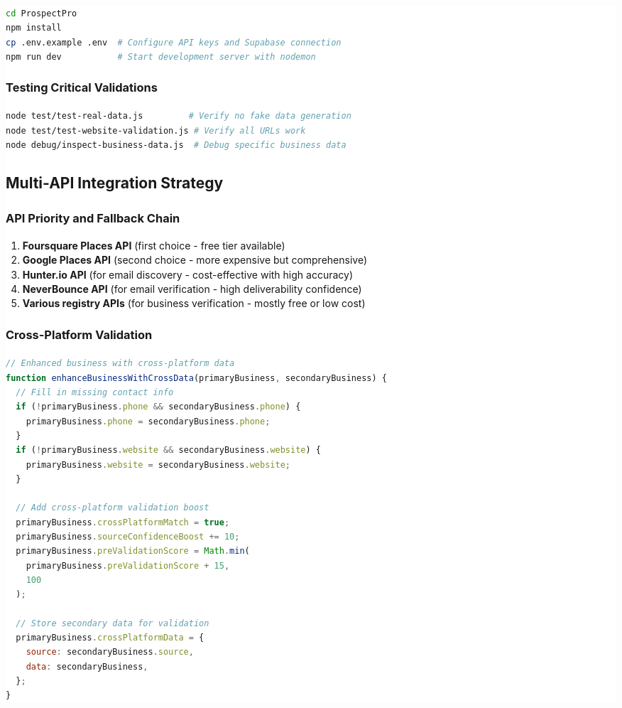 ```bash
cd ProspectPro
npm install
cp .env.example .env  # Configure API keys and Supabase connection
npm run dev           # Start development server with nodemon
```

### Testing Critical Validations

```bash
node test/test-real-data.js         # Verify no fake data generation
node test/test-website-validation.js # Verify all URLs work
node debug/inspect-business-data.js  # Debug specific business data
```

## Multi-API Integration Strategy

### API Priority and Fallback Chain

1. **Foursquare Places API** (first choice - free tier available)
2. **Google Places API** (second choice - more expensive but comprehensive)
3. **Hunter.io API** (for email discovery - cost-effective with high accuracy)
4. **NeverBounce API** (for email verification - high deliverability confidence)
5. **Various registry APIs** (for business verification - mostly free or low cost)

### Cross-Platform Validation

```javascript
// Enhanced business with cross-platform data
function enhanceBusinessWithCrossData(primaryBusiness, secondaryBusiness) {
  // Fill in missing contact info
  if (!primaryBusiness.phone && secondaryBusiness.phone) {
    primaryBusiness.phone = secondaryBusiness.phone;
  }
  if (!primaryBusiness.website && secondaryBusiness.website) {
    primaryBusiness.website = secondaryBusiness.website;
  }

  // Add cross-platform validation boost
  primaryBusiness.crossPlatformMatch = true;
  primaryBusiness.sourceConfidenceBoost += 10;
  primaryBusiness.preValidationScore = Math.min(
    primaryBusiness.preValidationScore + 15,
    100
  );

  // Store secondary data for validation
  primaryBusiness.crossPlatformData = {
    source: secondaryBusiness.source,
    data: secondaryBusiness,
  };
}
```

